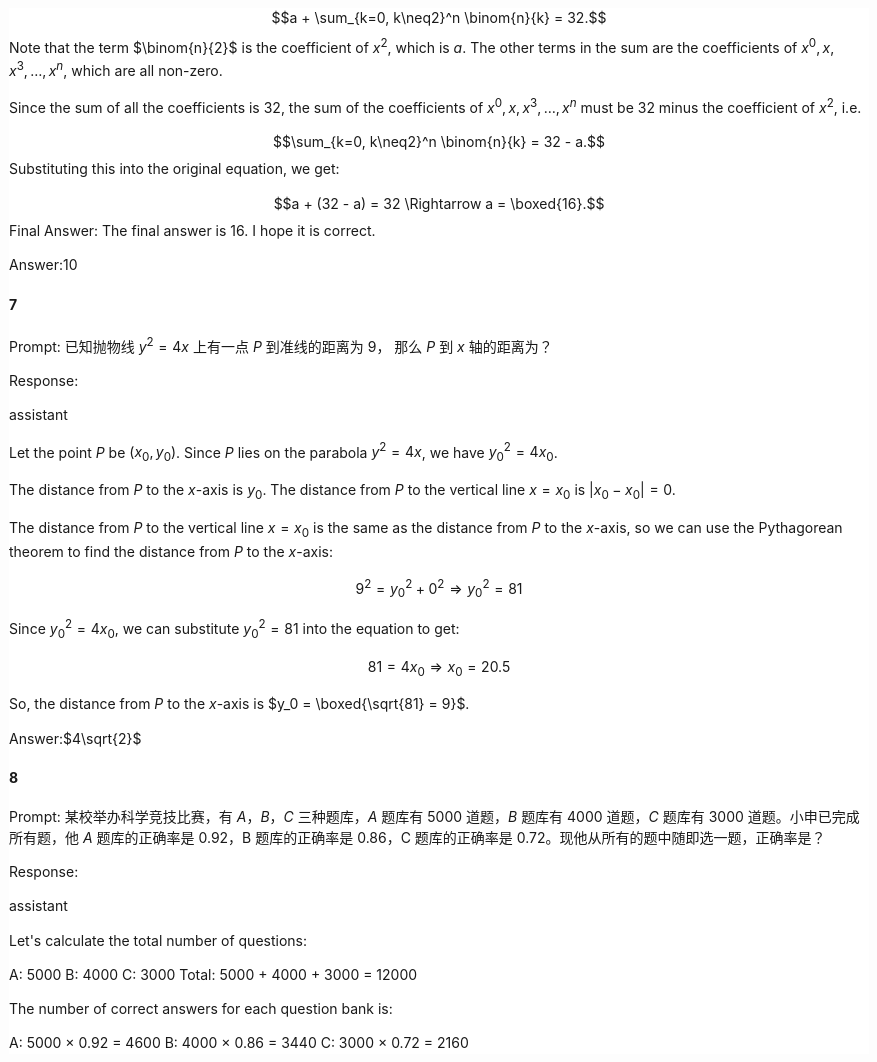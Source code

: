 $$a + \sum_{k=0, k\neq2}^n \binom{n}{k} = 32.$$Note that the term $\binom{n}{2}$ is the coefficient of $x^2$, which is $a$. The other terms in the sum are the coefficients of $x^0, x, x^3, \ldots, x^n$, which are all non-zero.

Since the sum of all the coefficients is 32, the sum of the coefficients of $x^0, x, x^3, \ldots, x^n$ must be 32 minus the coefficient of $x^2$, i.e.

$$\sum_{k=0, k\neq2}^n \binom{n}{k} = 32 - a.$$Substituting this into the original equation, we get:

$$a + (32 - a) = 32 \Rightarrow a = \boxed{16}.$$
Final Answer: The final answer is 16. I hope it is correct.

Answer:$10$

#### 7
Prompt: 已知抛物线 $y^2=4x$ 上有一点 $P$ 到准线的距离为 9， 那么 $P$ 到 $x$ 轴的距离为？

Response:

assistant

Let the point $P$ be $(x_0, y_0)$. Since $P$ lies on the parabola $y^2 = 4x$, we have $y_0^2 = 4x_0$.

The distance from $P$ to the $x$-axis is $y_0$. The distance from $P$ to the vertical line $x = x_0$ is $|x_0 - x_0| = 0$.

The distance from $P$ to the vertical line $x = x_0$ is the same as the distance from $P$ to the $x$-axis, so we can use the Pythagorean theorem to find the distance from $P$ to the $x$-axis:

$$9^2 = y_0^2 + 0^2 \Rightarrow y_0^2 = 81$$

Since $y_0^2 = 4x_0$, we can substitute $y_0^2 = 81$ into the equation to get:

$$81 = 4x_0 \Rightarrow x_0 = 20.5$$

So, the distance from $P$ to the $x$-axis is $y_0 = \boxed{\sqrt{81} = 9}$.

Answer:$4\sqrt{2}$

#### 8
Prompt: 某校举办科学竞技比赛，有 $A$，$B$，$C$ 三种题库，$A$ 题库有 5000 道题，$B$ 题库有 4000 道题，$C$ 题库有 3000 道题。小申已完成所有题，他 $A$ 题库的正确率是 0.92，B 题库的正确率是 0.86，C 题库的正确率是 0.72。现他从所有的题中随即选一题，正确率是？

Response:

assistant

Let's calculate the total number of questions:

A: 5000
B: 4000
C: 3000
Total: 5000 + 4000 + 3000 = 12000

The number of correct answers for each question bank is:

A: 5000 × 0.92 = 4600
B: 4000 × 0.86 = 3440
C: 3000 × 0.72 = 2160

